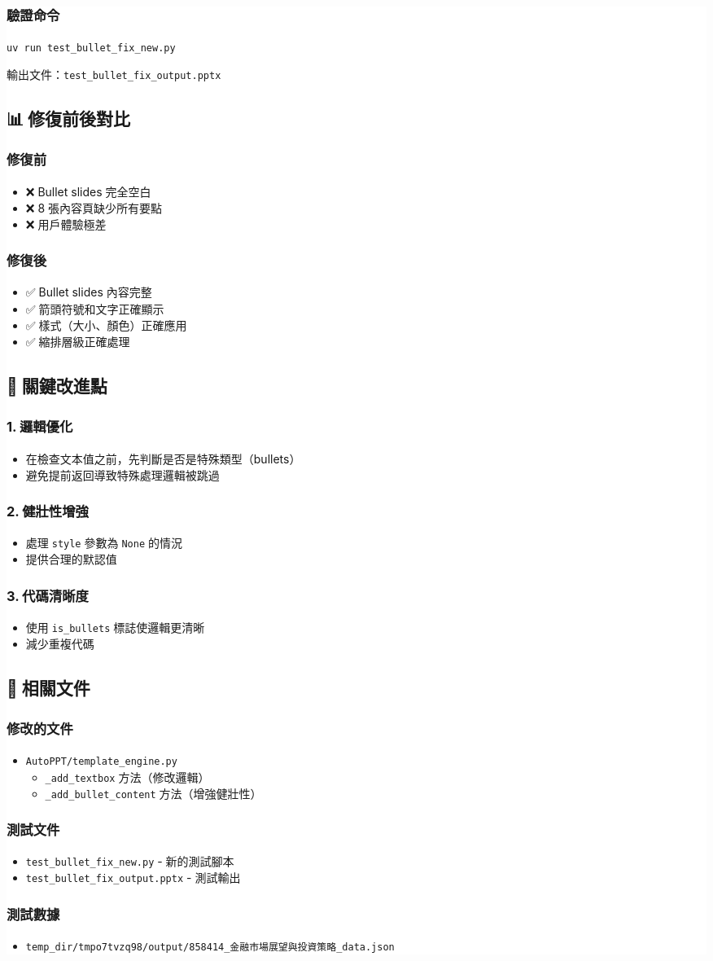 ### 驗證命令

```bash
uv run test_bullet_fix_new.py
```

輸出文件：`test_bullet_fix_output.pptx`

## 📊 修復前後對比

### 修復前
- ❌ Bullet slides 完全空白
- ❌ 8 張內容頁缺少所有要點
- ❌ 用戶體驗極差

### 修復後
- ✅ Bullet slides 內容完整
- ✅ 箭頭符號和文字正確顯示
- ✅ 樣式（大小、顏色）正確應用
- ✅ 縮排層級正確處理

## 🎯 關鍵改進點

### 1. 邏輯優化
- 在檢查文本值之前，先判斷是否是特殊類型（bullets）
- 避免提前返回導致特殊處理邏輯被跳過

### 2. 健壯性增強
- 處理 `style` 參數為 `None` 的情況
- 提供合理的默認值

### 3. 代碼清晰度
- 使用 `is_bullets` 標誌使邏輯更清晰
- 減少重複代碼

## 📝 相關文件

### 修改的文件
- `AutoPPT/template_engine.py`
  - `_add_textbox` 方法（修改邏輯）
  - `_add_bullet_content` 方法（增強健壯性）

### 測試文件
- `test_bullet_fix_new.py` - 新的測試腳本
- `test_bullet_fix_output.pptx` - 測試輸出

### 測試數據
- `temp_dir/tmpo7tvzq98/output/858414_金融市場展望與投資策略_data.json`
